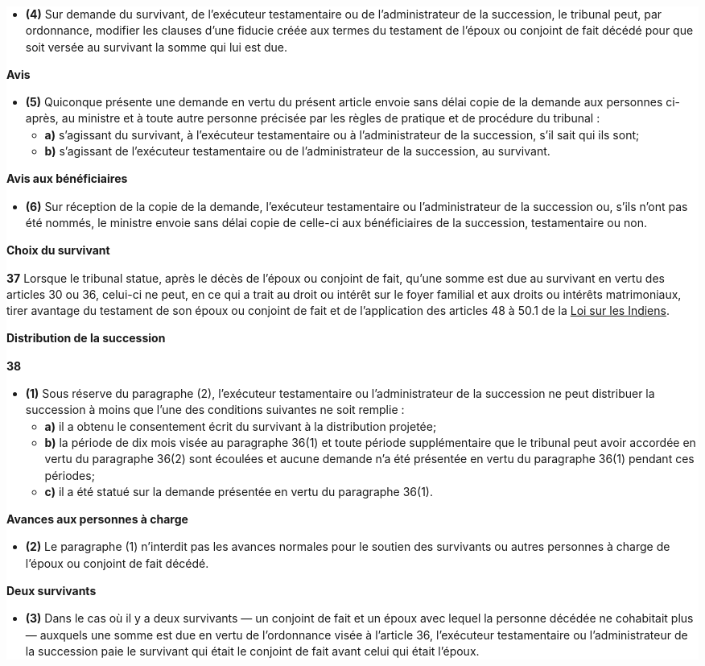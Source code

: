 - **(4)** Sur demande du survivant, de l’exécuteur testamentaire ou de l’administrateur de la succession, le tribunal peut, par ordonnance, modifier les clauses d’une fiducie créée aux termes du testament de l’époux ou conjoint de fait décédé pour que soit versée au survivant la somme qui lui est due.

**Avis**

- **(5)** Quiconque présente une demande en vertu du présent article envoie sans délai copie de la demande aux personnes ci-après, au ministre et à toute autre personne précisée par les règles de pratique et de procédure du tribunal :
	- **a)** s’agissant du survivant, à l’exécuteur testamentaire ou à l’administrateur de la succession, s’il sait qui ils sont;
	- **b)** s’agissant de l’exécuteur testamentaire ou de l’administrateur de la succession, au survivant.

**Avis aux bénéficiaires**

- **(6)** Sur réception de la copie de la demande, l’exécuteur testamentaire ou l’administrateur de la succession ou, s’ils n’ont pas été nommés, le ministre envoie sans délai copie de celle-ci aux bénéficiaires de la succession, testamentaire ou non.




**Choix du survivant**

**37** Lorsque le tribunal statue, après le décès de l’époux ou conjoint de fait, qu’une somme est due au survivant en vertu des articles 30 ou 36, celui-ci ne peut, en ce qui a trait au droit ou intérêt sur le foyer familial et aux droits ou intérêts matrimoniaux, tirer avantage du testament de son époux ou conjoint de fait et de l’application des articles 48 à 50.1 de la [Loi sur les Indiens](/fr/Lois/Lois%20révisées%20du%20Canada/I/I-5.md).




**Distribution de la succession**

**38** 

- **(1)** Sous réserve du paragraphe (2), l’exécuteur testamentaire ou l’administrateur de la succession ne peut distribuer la succession à moins que l’une des conditions suivantes ne soit remplie :
	- **a)** il a obtenu le consentement écrit du survivant à la distribution projetée;
	- **b)** la période de dix mois visée au paragraphe 36(1) et toute période supplémentaire que le tribunal peut avoir accordée en vertu du paragraphe 36(2) sont écoulées et aucune demande n’a été présentée en vertu du paragraphe 36(1) pendant ces périodes;
	- **c)** il a été statué sur la demande présentée en vertu du paragraphe 36(1).

**Avances aux personnes à charge**

- **(2)** Le paragraphe (1) n’interdit pas les avances normales pour le soutien des survivants ou autres personnes à charge de l’époux ou conjoint de fait décédé.

**Deux survivants**

- **(3)** Dans le cas où il y a deux survivants — un conjoint de fait et un époux avec lequel la personne décédée ne cohabitait plus — auxquels une somme est due en vertu de l’ordonnance visée à l’article 36, l’exécuteur testamentaire ou l’administrateur de la succession paie le survivant qui était le conjoint de fait avant celui qui était l’époux.


